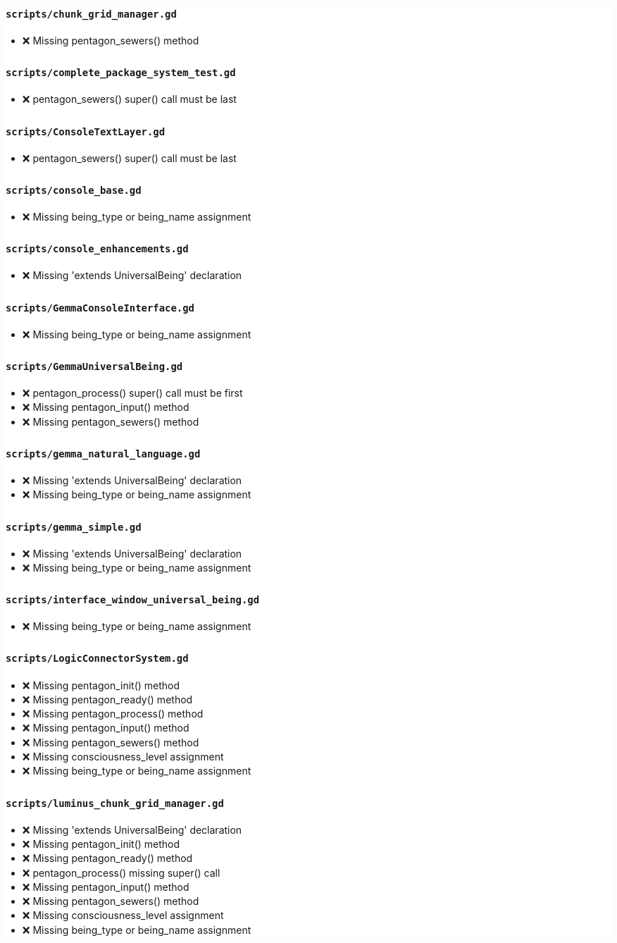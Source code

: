 ### `scripts/chunk_grid_manager.gd`
- ❌ Missing pentagon_sewers() method

### `scripts/complete_package_system_test.gd`
- ❌ pentagon_sewers() super() call must be last

### `scripts/ConsoleTextLayer.gd`
- ❌ pentagon_sewers() super() call must be last

### `scripts/console_base.gd`
- ❌ Missing being_type or being_name assignment

### `scripts/console_enhancements.gd`
- ❌ Missing 'extends UniversalBeing' declaration

### `scripts/GemmaConsoleInterface.gd`
- ❌ Missing being_type or being_name assignment

### `scripts/GemmaUniversalBeing.gd`
- ❌ pentagon_process() super() call must be first
- ❌ Missing pentagon_input() method
- ❌ Missing pentagon_sewers() method

### `scripts/gemma_natural_language.gd`
- ❌ Missing 'extends UniversalBeing' declaration
- ❌ Missing being_type or being_name assignment

### `scripts/gemma_simple.gd`
- ❌ Missing 'extends UniversalBeing' declaration
- ❌ Missing being_type or being_name assignment

### `scripts/interface_window_universal_being.gd`
- ❌ Missing being_type or being_name assignment

### `scripts/LogicConnectorSystem.gd`
- ❌ Missing pentagon_init() method
- ❌ Missing pentagon_ready() method
- ❌ Missing pentagon_process() method
- ❌ Missing pentagon_input() method
- ❌ Missing pentagon_sewers() method
- ❌ Missing consciousness_level assignment
- ❌ Missing being_type or being_name assignment

### `scripts/luminus_chunk_grid_manager.gd`
- ❌ Missing 'extends UniversalBeing' declaration
- ❌ Missing pentagon_init() method
- ❌ Missing pentagon_ready() method
- ❌ pentagon_process() missing super() call
- ❌ Missing pentagon_input() method
- ❌ Missing pentagon_sewers() method
- ❌ Missing consciousness_level assignment
- ❌ Missing being_type or being_name assignment
